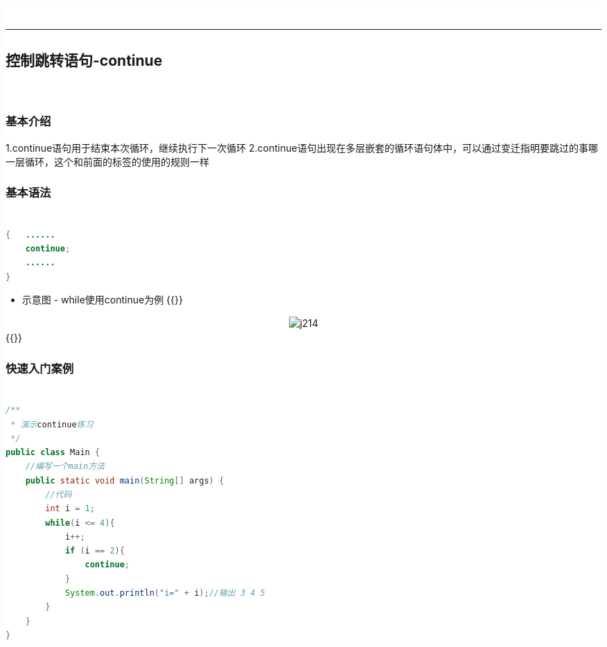 <br>

<hr>




## 控制跳转语句-continue 

<br>

### 基本介绍

1.continue语句用于结束本次循环，继续执行下一次循环
2.continue语句出现在多层嵌套的循环语句体中，可以通过变迁指明要跳过的事哪一层循环，这个和前面的标签的使用的规则一样
<br>

### 基本语法

```java

{   ......
    continue;
    ......
}

```

- 示意图 - while使用continue为例
{{<md>}}
<div align="center">
<img src="https://s2.loli.net/2022/02/12/LqZduUFizJHfs6t.jpg" alt="j214" >
</div>
{{</md>}}
<br>

### 快速入门案例

```java

/**
 * 演示continue练习
 */
public class Main {
    //编写一个main方法
    public static void main(String[] args) {
        //代码
        int i = 1;
        while(i <= 4){
            i++;
            if (i == 2){
                continue;
            }
            System.out.println("i=" + i);//输出 3 4 5
        }
    }
}

```
